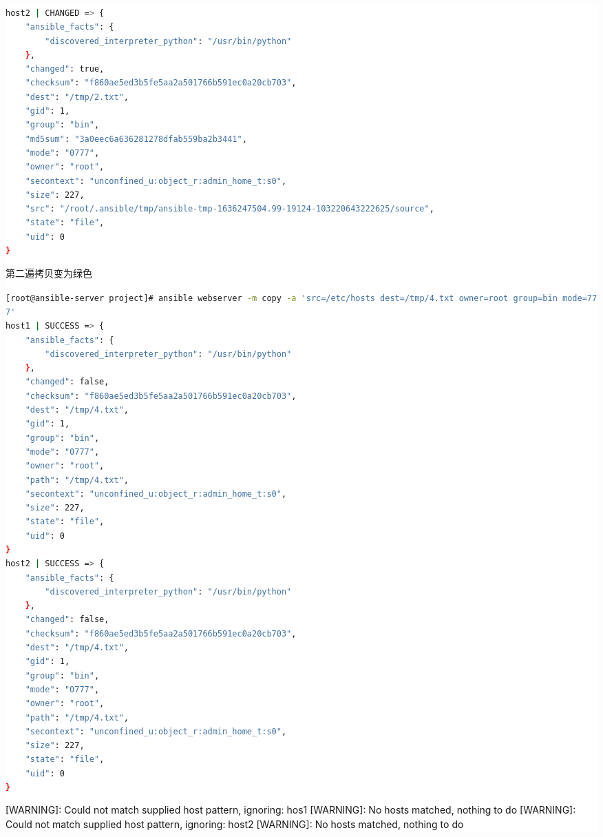 ```bash
host2 | CHANGED => {
    "ansible_facts": {
        "discovered_interpreter_python": "/usr/bin/python"
    }, 
    "changed": true, 
    "checksum": "f860ae5ed3b5fe5aa2a501766b591ec0a20cb703", 
    "dest": "/tmp/2.txt", 
    "gid": 1, 
    "group": "bin", 
    "md5sum": "3a0eec6a636281278dfab559ba2b3441", 
    "mode": "0777", 
    "owner": "root", 
    "secontext": "unconfined_u:object_r:admin_home_t:s0", 
    "size": 227, 
    "src": "/root/.ansible/tmp/ansible-tmp-1636247504.99-19124-103220643222625/source", 
    "state": "file", 
    "uid": 0
}

```

第二遍拷贝变为绿色

```bash
[root@ansible-server project]# ansible webserver -m copy -a 'src=/etc/hosts dest=/tmp/4.txt owner=root group=bin mode=777' 
host1 | SUCCESS => {
    "ansible_facts": {
        "discovered_interpreter_python": "/usr/bin/python"
    }, 
    "changed": false, 
    "checksum": "f860ae5ed3b5fe5aa2a501766b591ec0a20cb703", 
    "dest": "/tmp/4.txt", 
    "gid": 1, 
    "group": "bin", 
    "mode": "0777", 
    "owner": "root", 
    "path": "/tmp/4.txt", 
    "secontext": "unconfined_u:object_r:admin_home_t:s0", 
    "size": 227, 
    "state": "file", 
    "uid": 0
}
host2 | SUCCESS => {
    "ansible_facts": {
        "discovered_interpreter_python": "/usr/bin/python"
    }, 
    "changed": false, 
    "checksum": "f860ae5ed3b5fe5aa2a501766b591ec0a20cb703", 
    "dest": "/tmp/4.txt", 
    "gid": 1, 
    "group": "bin", 
    "mode": "0777", 
    "owner": "root", 
    "path": "/tmp/4.txt", 
    "secontext": "unconfined_u:object_r:admin_home_t:s0", 
    "size": 227, 
    "state": "file", 
    "uid": 0
}

```


[WARNING]: Could not match supplied host pattern, ignoring: hos1
[WARNING]: No hosts matched, nothing to do
[WARNING]: Could not match supplied host pattern, ignoring: host2
[WARNING]: No hosts matched, nothing to do